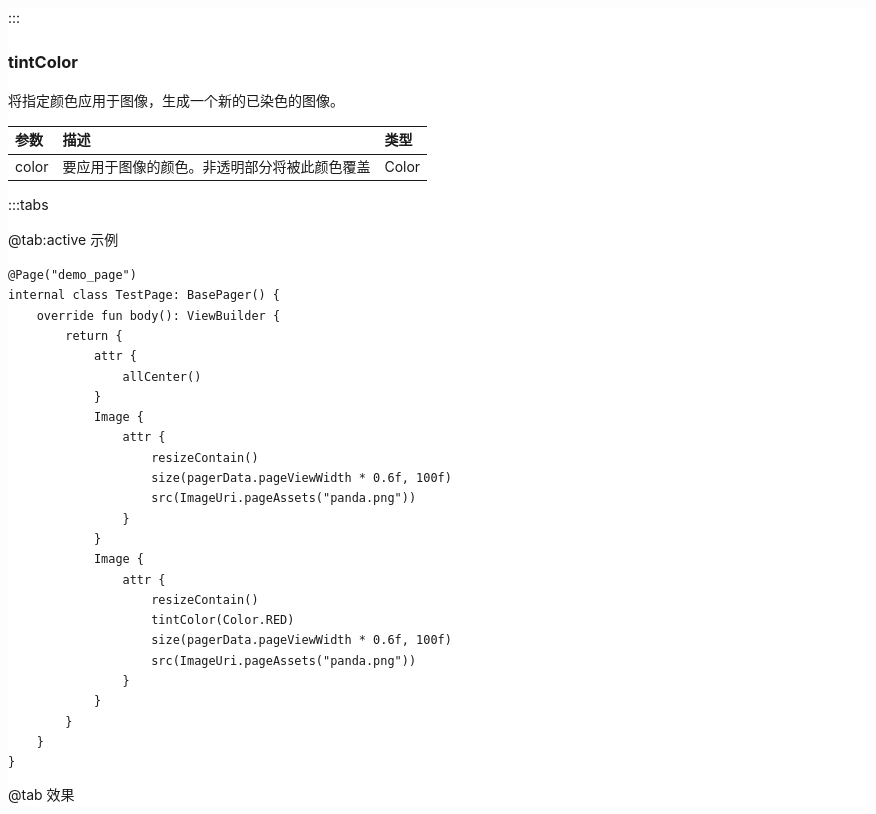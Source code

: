 :::

### tintColor

将指定颜色应用于图像，生成一个新的已染色的图像。

<div class="table-01">

| 参数  | 描述     | 类型 |
|:----|:-------|:--|
| color | 要应用于图像的颜色。非透明部分将被此颜色覆盖  | Color |

</div>

:::tabs

@tab:active 示例

```kotlin{18}
@Page("demo_page")
internal class TestPage: BasePager() {
    override fun body(): ViewBuilder {
        return {
            attr {
                allCenter()
            }
            Image {
                attr {
                    resizeContain()
                    size(pagerData.pageViewWidth * 0.6f, 100f)
                    src(ImageUri.pageAssets("panda.png"))
                }
            }
            Image {
                attr {
                    resizeContain()
                    tintColor(Color.RED)
                    size(pagerData.pageViewWidth * 0.6f, 100f)
                    src(ImageUri.pageAssets("panda.png"))
                }
            }
        }
    }
}
```

@tab 效果

<div align="center">